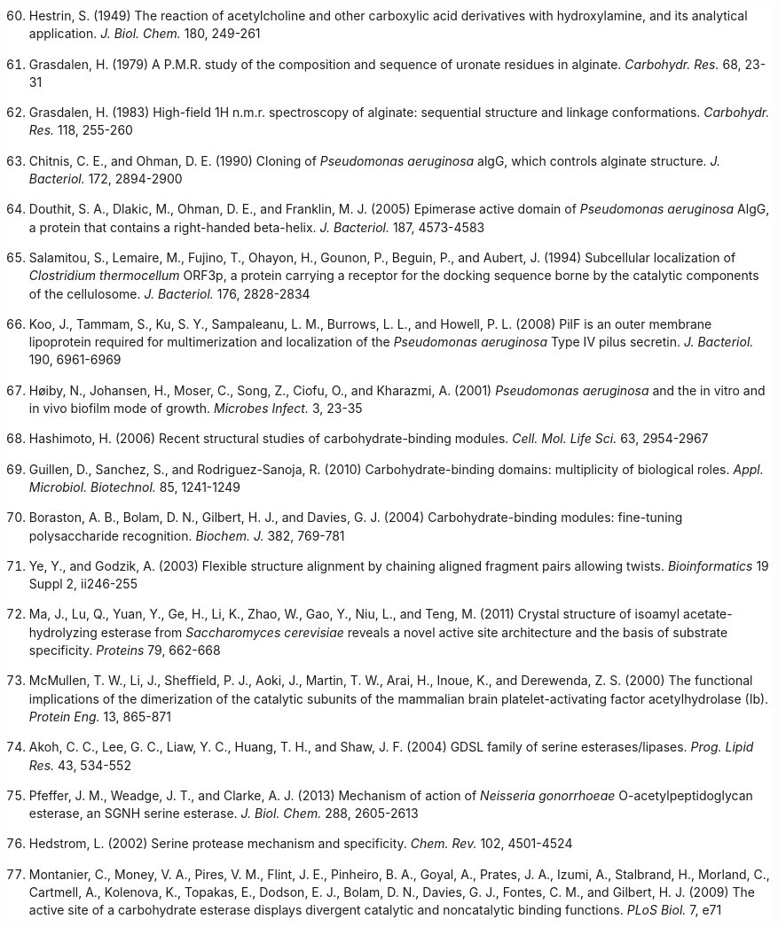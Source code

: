 60. Hestrin, S. (1949) The reaction of acetylcholine and other carboxylic acid derivatives with hydroxylamine, and its analytical application. *J. Biol. Chem.* 180, 249-261

61. Grasdalen, H. (1979) A P.M.R. study of the composition and sequence of uronate residues in alginate. *Carbohydr. Res.* 68, 23-31

62. Grasdalen, H. (1983) High-field 1H n.m.r. spectroscopy of alginate: sequential structure and linkage conformations. *Carbohydr. Res.* 118, 255-260

63. Chitnis, C. E., and Ohman, D. E. (1990) Cloning of *Pseudomonas aeruginosa* algG, which controls alginate structure. *J. Bacteriol.* 172, 2894-2900

64. Douthit, S. A., Dlakic, M., Ohman, D. E., and Franklin, M. J. (2005) Epimerase active domain of *Pseudomonas aeruginosa* AlgG, a protein that contains a right-handed beta-helix. *J. Bacteriol.* 187, 4573-4583

65. Salamitou, S., Lemaire, M., Fujino, T., Ohayon, H., Gounon, P., Beguin, P., and Aubert, J. (1994) Subcellular localization of *Clostridium thermocellum* ORF3p, a protein carrying a receptor for the docking sequence borne by the catalytic components of the cellulosome. *J. Bacteriol.* 176, 2828-2834

66. Koo, J., Tammam, S., Ku, S. Y., Sampaleanu, L. M., Burrows, L. L., and Howell, P. L. (2008) PilF is an outer membrane lipoprotein required for multimerization and localization of the *Pseudomonas aeruginosa* Type IV pilus secretin. *J. Bacteriol.* 190, 6961-6969

67. Høiby, N., Johansen, H., Moser, C., Song, Z., Ciofu, O., and Kharazmi, A. (2001) *Pseudomonas aeruginosa* and the in vitro and in vivo biofilm mode of growth. *Microbes Infect.* 3, 23-35

68. Hashimoto, H. (2006) Recent structural studies of carbohydrate-binding modules. *Cell. Mol. Life Sci.* 63, 2954-2967

69. Guillen, D., Sanchez, S., and Rodriguez-Sanoja, R. (2010) Carbohydrate-binding domains: multiplicity of biological roles. *Appl. Microbiol. Biotechnol.* 85, 1241-1249

70. Boraston, A. B., Bolam, D. N., Gilbert, H. J., and Davies, G. J. (2004) Carbohydrate-binding modules: fine-tuning polysaccharide recognition. *Biochem. J.* 382, 769-781

71. Ye, Y., and Godzik, A. (2003) Flexible structure alignment by chaining aligned fragment pairs allowing twists. *Bioinformatics* 19 Suppl 2, ii246-255

72. Ma, J., Lu, Q., Yuan, Y., Ge, H., Li, K., Zhao, W., Gao, Y., Niu, L., and Teng, M. (2011) Crystal structure of isoamyl acetate-hydrolyzing esterase from *Saccharomyces cerevisiae* reveals a novel active site architecture and the basis of substrate specificity. *Proteins* 79, 662-668

73. McMullen, T. W., Li, J., Sheffield, P. J., Aoki, J., Martin, T. W., Arai, H., Inoue, K., and Derewenda, Z. S. (2000) The functional implications of the dimerization of the catalytic subunits of the mammalian brain platelet-activating factor acetylhydrolase (Ib). *Protein Eng.* 13, 865-871

74. Akoh, C. C., Lee, G. C., Liaw, Y. C., Huang, T. H., and Shaw, J. F. (2004) GDSL family of serine esterases/lipases. *Prog. Lipid Res.* 43, 534-552

75. Pfeffer, J. M., Weadge, J. T., and Clarke, A. J. (2013) Mechanism of action of *Neisseria gonorrhoeae* O-acetylpeptidoglycan esterase, an SGNH serine esterase. *J. Biol. Chem.* 288, 2605-2613

76. Hedstrom, L. (2002) Serine protease mechanism and specificity. *Chem. Rev.* 102, 4501-4524

77. Montanier, C., Money, V. A., Pires, V. M., Flint, J. E., Pinheiro, B. A., Goyal, A., Prates, J. A., Izumi, A., Stalbrand, H., Morland, C., Cartmell, A., Kolenova, K., Topakas, E., Dodson, E. J., Bolam, D. N., Davies, G. J., Fontes, C. M., and Gilbert, H. J. (2009) The active site of a carbohydrate esterase displays divergent catalytic and noncatalytic binding functions. *PLoS Biol.* 7, e71

